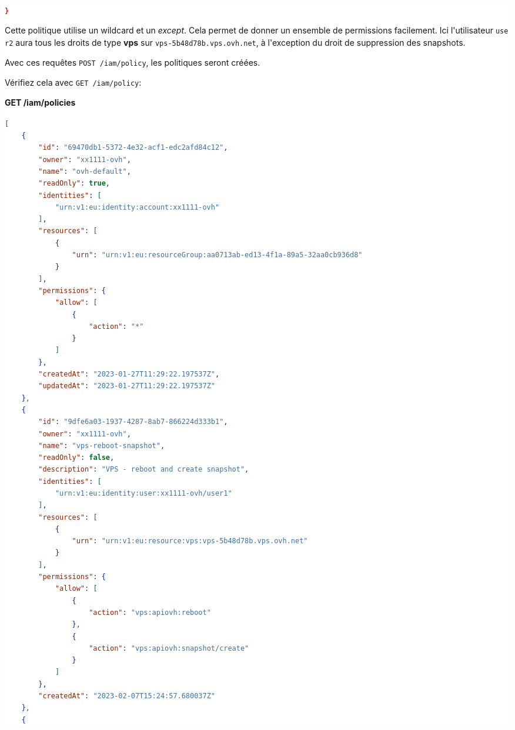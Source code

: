 ```json
}
```

Cette politique utilise un wildcard et un *except*. Cela permet de donner un ensemble de permissions facilement. Ici l'utilisateur `user2` aura tous les droits de type **vps** sur `vps-5b48d78b.vps.ovh.net`, à l'exception du droit de suppression des snapshots.

Avec ces requêtes `POST /iam/policy`, les politiques seront créées.

Vérifiez cela avec `GET /iam/policy`:

**GET /iam/policies**

```json
[
    {
        "id": "69470db1-5372-4e32-acf1-edc2afd84c12",
        "owner": "xx1111-ovh",
        "name": "ovh-default",
        "readOnly": true,
        "identities": [
            "urn:v1:eu:identity:account:xx1111-ovh"
        ],
        "resources": [
            {
                "urn": "urn:v1:eu:resourceGroup:aa0713ab-ed13-4f1a-89a5-32aa0cb936d8"
            }
        ],
        "permissions": {
            "allow": [
                {
                    "action": "*"
                }
            ]
        },
        "createdAt": "2023-01-27T11:29:22.197537Z",
        "updatedAt": "2023-01-27T11:29:22.197537Z"
    },
    {
        "id": "9dfe6a03-1937-4287-8ab7-866224d333b1",
        "owner": "xx1111-ovh",
        "name": "vps-reboot-snapshot",
        "readOnly": false,
        "description": "VPS - reboot and create snapshot",
        "identities": [
            "urn:v1:eu:identity:user:xx1111-ovh/user1"
        ],
        "resources": [
            {
                "urn": "urn:v1:eu:resource:vps:vps-5b48d78b.vps.ovh.net"
            }
        ],
        "permissions": {
            "allow": [
                {
                    "action": "vps:apiovh:reboot"
                },
                {
                    "action": "vps:apiovh:snapshot/create"
                }
            ]
        },
        "createdAt": "2023-02-07T15:24:57.680037Z"
    },
    {
```